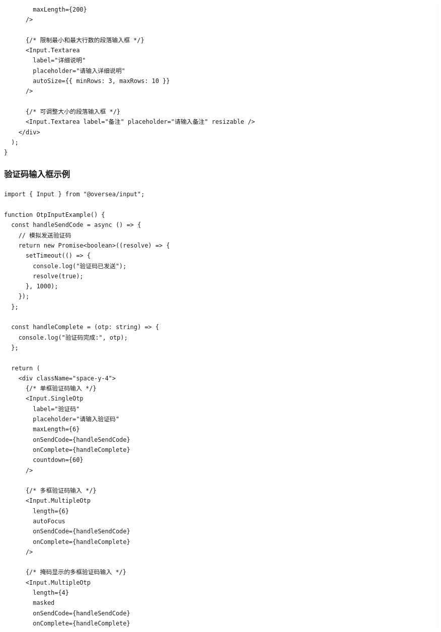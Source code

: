 ```tsx
        maxLength={200}
      />

      {/* 限制最小和最大行数的段落输入框 */}
      <Input.Textarea
        label="详细说明"
        placeholder="请输入详细说明"
        autoSize={{ minRows: 3, maxRows: 10 }}
      />

      {/* 可调整大小的段落输入框 */}
      <Input.Textarea label="备注" placeholder="请输入备注" resizable />
    </div>
  );
}
```

### 验证码输入框示例

```tsx
import { Input } from "@oversea/input";

function OtpInputExample() {
  const handleSendCode = async () => {
    // 模拟发送验证码
    return new Promise<boolean>((resolve) => {
      setTimeout(() => {
        console.log("验证码已发送");
        resolve(true);
      }, 1000);
    });
  };

  const handleComplete = (otp: string) => {
    console.log("验证码完成:", otp);
  };

  return (
    <div className="space-y-4">
      {/* 单框验证码输入 */}
      <Input.SingleOtp
        label="验证码"
        placeholder="请输入验证码"
        maxLength={6}
        onSendCode={handleSendCode}
        onComplete={handleComplete}
        countdown={60}
      />

      {/* 多框验证码输入 */}
      <Input.MultipleOtp
        length={6}
        autoFocus
        onSendCode={handleSendCode}
        onComplete={handleComplete}
      />

      {/* 掩码显示的多框验证码输入 */}
      <Input.MultipleOtp
        length={4}
        masked
        onSendCode={handleSendCode}
        onComplete={handleComplete}
```